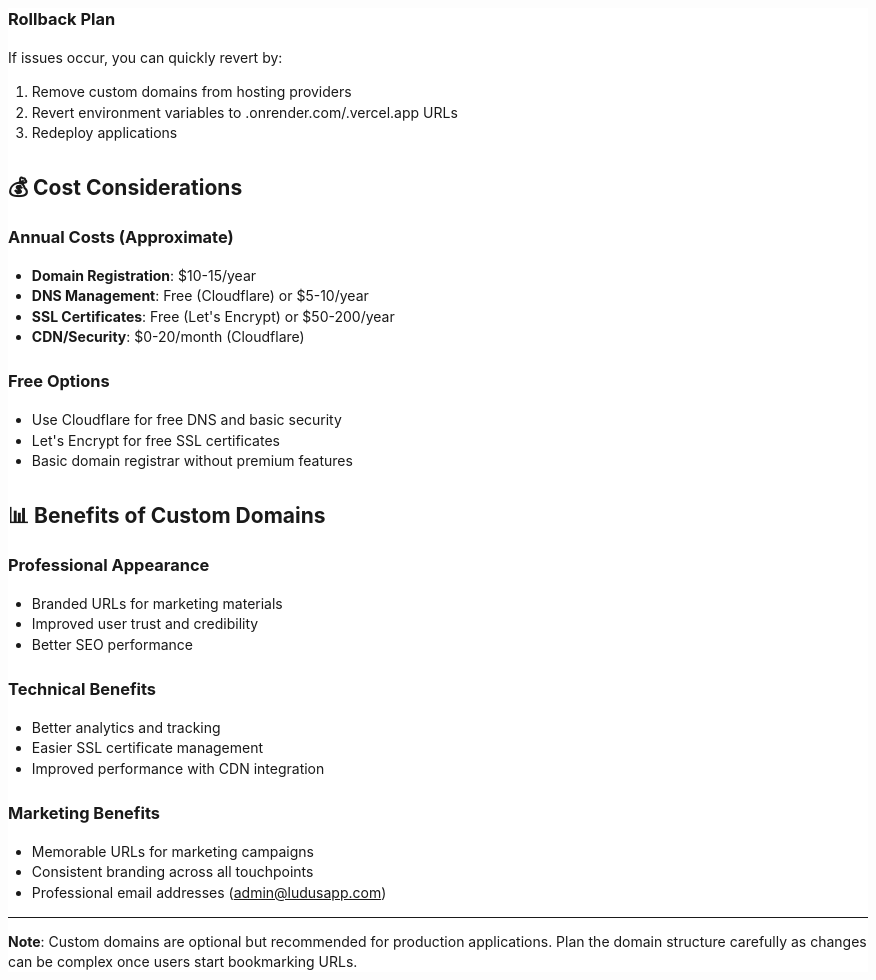 ### Rollback Plan
If issues occur, you can quickly revert by:
1. Remove custom domains from hosting providers
2. Revert environment variables to .onrender.com/.vercel.app URLs
3. Redeploy applications

## 💰 Cost Considerations

### Annual Costs (Approximate)
- **Domain Registration**: $10-15/year
- **DNS Management**: Free (Cloudflare) or $5-10/year
- **SSL Certificates**: Free (Let's Encrypt) or $50-200/year
- **CDN/Security**: $0-20/month (Cloudflare)

### Free Options
- Use Cloudflare for free DNS and basic security
- Let's Encrypt for free SSL certificates
- Basic domain registrar without premium features

## 📊 Benefits of Custom Domains

### Professional Appearance
- Branded URLs for marketing materials
- Improved user trust and credibility
- Better SEO performance

### Technical Benefits
- Better analytics and tracking
- Easier SSL certificate management
- Improved performance with CDN integration

### Marketing Benefits
- Memorable URLs for marketing campaigns
- Consistent branding across all touchpoints
- Professional email addresses (admin@ludusapp.com)

---

**Note**: Custom domains are optional but recommended for production applications. Plan the domain structure carefully as changes can be complex once users start bookmarking URLs.